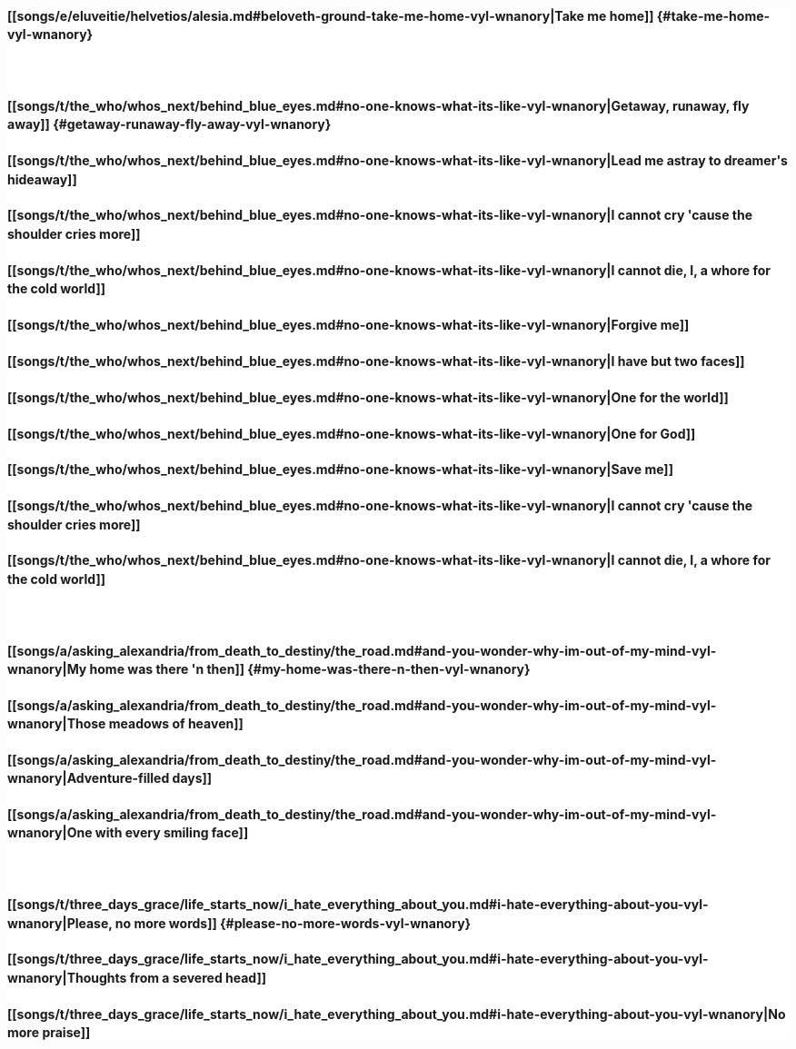 #### [[songs/e/eluveitie/helvetios/alesia.md#beloveth-ground-take-me-home-vyl-wnanory|Take me home]] {#take-me-home-vyl-wnanory}
&nbsp;
#### [[songs/t/the_who/whos_next/behind_blue_eyes.md#no-one-knows-what-its-like-vyl-wnanory|Getaway, runaway, fly away]] {#getaway-runaway-fly-away-vyl-wnanory}
#### [[songs/t/the_who/whos_next/behind_blue_eyes.md#no-one-knows-what-its-like-vyl-wnanory|Lead me astray to dreamer's hideaway]]
#### [[songs/t/the_who/whos_next/behind_blue_eyes.md#no-one-knows-what-its-like-vyl-wnanory|I cannot cry 'cause the shoulder cries more]]
#### [[songs/t/the_who/whos_next/behind_blue_eyes.md#no-one-knows-what-its-like-vyl-wnanory|I cannot die, I, a whore for the cold world]]
#### [[songs/t/the_who/whos_next/behind_blue_eyes.md#no-one-knows-what-its-like-vyl-wnanory|Forgive me]]
#### [[songs/t/the_who/whos_next/behind_blue_eyes.md#no-one-knows-what-its-like-vyl-wnanory|I have but two faces]]
#### [[songs/t/the_who/whos_next/behind_blue_eyes.md#no-one-knows-what-its-like-vyl-wnanory|One for the world]]
#### [[songs/t/the_who/whos_next/behind_blue_eyes.md#no-one-knows-what-its-like-vyl-wnanory|One for God]]
#### [[songs/t/the_who/whos_next/behind_blue_eyes.md#no-one-knows-what-its-like-vyl-wnanory|Save me]]
#### [[songs/t/the_who/whos_next/behind_blue_eyes.md#no-one-knows-what-its-like-vyl-wnanory|I cannot cry 'cause the shoulder cries more]]
#### [[songs/t/the_who/whos_next/behind_blue_eyes.md#no-one-knows-what-its-like-vyl-wnanory|I cannot die, I, a whore for the cold world]]
&nbsp;
#### [[songs/a/asking_alexandria/from_death_to_destiny/the_road.md#and-you-wonder-why-im-out-of-my-mind-vyl-wnanory|My home was there 'n then]] {#my-home-was-there-n-then-vyl-wnanory}
#### [[songs/a/asking_alexandria/from_death_to_destiny/the_road.md#and-you-wonder-why-im-out-of-my-mind-vyl-wnanory|Those meadows of heaven]]
#### [[songs/a/asking_alexandria/from_death_to_destiny/the_road.md#and-you-wonder-why-im-out-of-my-mind-vyl-wnanory|Adventure-filled days]]
#### [[songs/a/asking_alexandria/from_death_to_destiny/the_road.md#and-you-wonder-why-im-out-of-my-mind-vyl-wnanory|One with every smiling face]]
&nbsp;
#### [[songs/t/three_days_grace/life_starts_now/i_hate_everything_about_you.md#i-hate-everything-about-you-vyl-wnanory|Please, no more words]] {#please-no-more-words-vyl-wnanory}
#### [[songs/t/three_days_grace/life_starts_now/i_hate_everything_about_you.md#i-hate-everything-about-you-vyl-wnanory|Thoughts from a severed head]]
#### [[songs/t/three_days_grace/life_starts_now/i_hate_everything_about_you.md#i-hate-everything-about-you-vyl-wnanory|No more praise]]